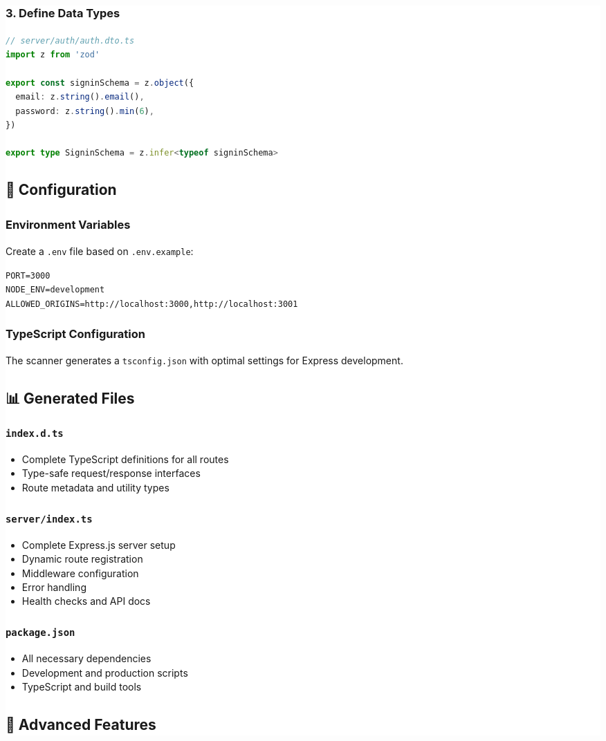 ### 3. Define Data Types

```typescript
// server/auth/auth.dto.ts
import z from 'zod'

export const signinSchema = z.object({
  email: z.string().email(),
  password: z.string().min(6),
})

export type SigninSchema = z.infer<typeof signinSchema>
```

## 🔧 Configuration

### Environment Variables

Create a `.env` file based on `.env.example`:

```env
PORT=3000
NODE_ENV=development
ALLOWED_ORIGINS=http://localhost:3000,http://localhost:3001
```

### TypeScript Configuration

The scanner generates a `tsconfig.json` with optimal settings for Express development.

## 📊 Generated Files

### `index.d.ts`
- Complete TypeScript definitions for all routes
- Type-safe request/response interfaces
- Route metadata and utility types

### `server/index.ts`
- Complete Express.js server setup
- Dynamic route registration
- Middleware configuration
- Error handling
- Health checks and API docs

### `package.json`
- All necessary dependencies
- Development and production scripts
- TypeScript and build tools

## 🎯 Advanced Features
